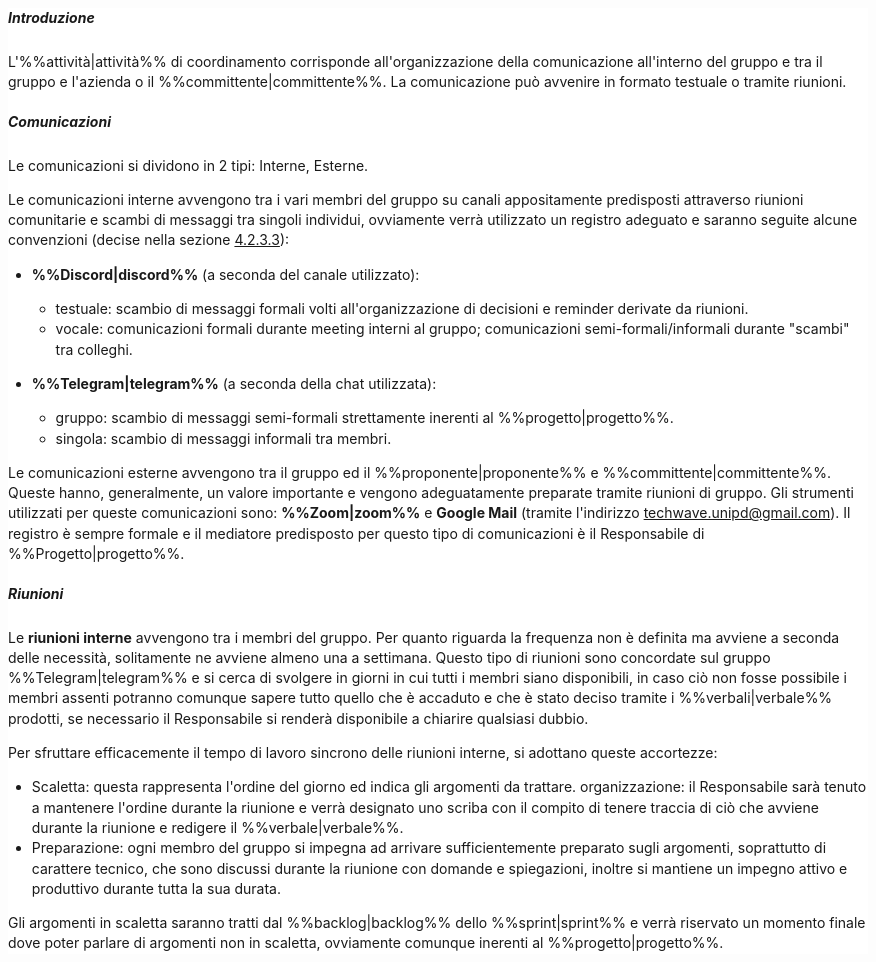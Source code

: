 ##### Introduzione

L'%%attività|attività%% di coordinamento corrisponde all'organizzazione della comunicazione all'interno del gruppo e tra il gruppo e l'azienda o il %%committente|committente%%. La comunicazione può avvenire in formato testuale o tramite riunioni.

##### Comunicazioni

Le comunicazioni si dividono in 2 tipi: Interne, Esterne.

Le comunicazioni interne avvengono tra i vari membri del gruppo su canali appositamente predisposti attraverso riunioni comunitarie e scambi di messaggi tra singoli individui, ovviamente verrà utilizzato un registro adeguato e saranno seguite alcune convenzioni (decise nella sezione [4.2.3.3](#riunioni)):

- **%%Discord|discord%%** (a seconda del canale utilizzato):

  - testuale: scambio di messaggi formali volti all'organizzazione di decisioni e reminder derivate da riunioni.
  - vocale: comunicazioni formali durante meeting interni al gruppo; comunicazioni semi-formali/informali durante "scambi" tra colleghi.

- **%%Telegram|telegram%%** (a seconda della chat utilizzata):
  - gruppo: scambio di messaggi semi-formali strettamente inerenti al %%progetto|progetto%%.
  - singola: scambio di messaggi informali tra membri.

Le comunicazioni esterne avvengono tra il gruppo ed il %%proponente|proponente%% e %%committente|committente%%. Queste hanno, generalmente, un valore importante e vengono adeguatamente preparate tramite riunioni di gruppo. Gli strumenti utilizzati per queste comunicazioni sono: **%%Zoom|zoom%%** e **Google Mail** (tramite l'indirizzo [techwave.unipd@gmail.com](techwave.unipd@gmail.com)). Il registro è sempre formale e il mediatore predisposto per questo tipo di comunicazioni è il Responsabile di %%Progetto|progetto%%.

##### Riunioni

Le **riunioni interne** avvengono tra i membri del gruppo. Per quanto riguarda la frequenza non è definita ma avviene a seconda delle necessità, solitamente ne avviene almeno una a settimana. Questo tipo di riunioni sono concordate sul gruppo %%Telegram|telegram%% e si cerca di svolgere in giorni in cui tutti i membri siano disponibili, in caso ciò non fosse possibile i membri assenti potranno comunque sapere tutto quello che è accaduto e che è stato deciso tramite i %%verbali|verbale%% prodotti, se necessario il Responsabile si renderà disponibile a chiarire qualsiasi dubbio.

Per sfruttare efficacemente il tempo di lavoro sincrono delle riunioni interne, si adottano queste accortezze:

- Scaletta: questa rappresenta l'ordine del giorno ed indica gli argomenti da trattare.
  organizzazione: il Responsabile sarà tenuto a mantenere l'ordine durante la riunione e verrà designato uno scriba con il compito di tenere traccia di ciò che avviene durante la riunione e redigere il %%verbale|verbale%%.
- Preparazione: ogni membro del gruppo si impegna ad arrivare sufficientemente preparato sugli argomenti, soprattutto di carattere tecnico, che sono discussi durante la riunione con domande e spiegazioni, inoltre si mantiene un impegno attivo e produttivo durante tutta la sua durata.

Gli argomenti in scaletta saranno tratti dal %%backlog|backlog%% dello %%sprint|sprint%% e verrà riservato un momento finale dove poter parlare di argomenti non in scaletta, ovviamente comunque inerenti al %%progetto|progetto%%.
